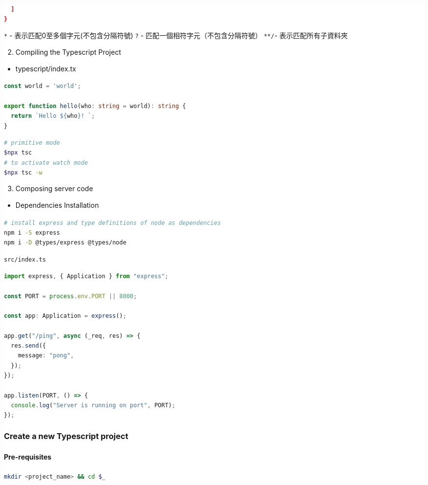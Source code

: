 ```json
  ]
}
```

`*` - 表示匹配0至多個字元(不包含分隔符號)
`?` - 匹配一個相符字元（不包含分隔符號）
`**/`- 表示匹配所有子資料夾

2. Compiling the Typescript Project
* typescript/index.tx
```ts
const world = 'world';

export function hello(who: string = world): string {
  return `Hello ${who}! `;
}
```
```sh
# primitive mode
$npx tsc
# to activate watch mode
$npx tsc -w 
```


3. Composing server code

* Dependencies Installation
```sh
# install express and type definitions of node as dependencies
npm i -S express
npm i -D @types/express @types/node
```

`src/index.ts`
```ts
import express, { Application } from "express";

const PORT = process.env.PORT || 8000;

const app: Application = express();

app.get("/ping", async (_req, res) => {
  res.send({
    message: "pong",
  });
});

app.listen(PORT, () => {
  console.log("Server is running on port", PORT);
});
```


### Create a new Typescript project
#### Pre-requisites
```sh
mkdir <project_name> && cd $_ 
```
